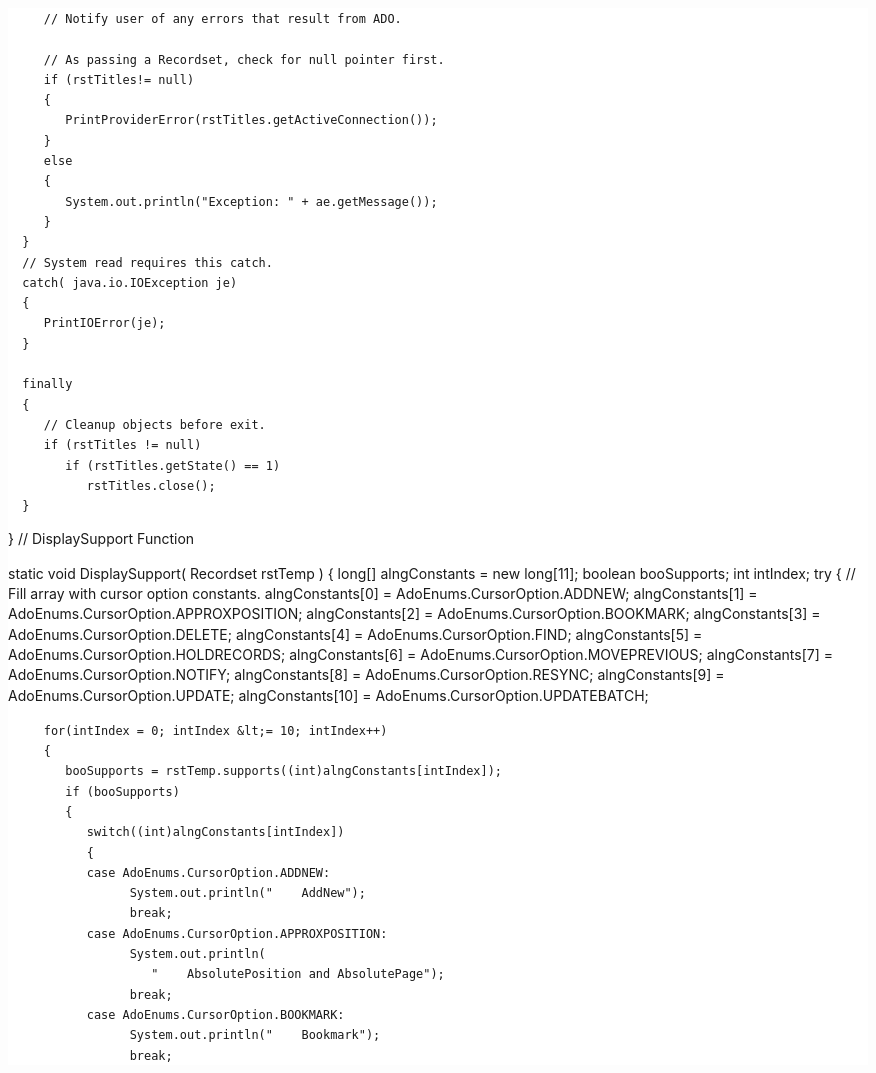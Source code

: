          // Notify user of any errors that result from ADO.

         // As passing a Recordset, check for null pointer first.
         if (rstTitles!= null)
         {
            PrintProviderError(rstTitles.getActiveConnection());
         }
         else
         {
            System.out.println("Exception: " + ae.getMessage());
         }
      }
      // System read requires this catch.
      catch( java.io.IOException je)
      {
         PrintIOError(je);
      }   
      
      finally
      {
         // Cleanup objects before exit.   
         if (rstTitles != null)
            if (rstTitles.getState() == 1)
               rstTitles.close();
      }
   }
   // DisplaySupport Function

   static void DisplaySupport( Recordset rstTemp )
   {
      long[] alngConstants = new long[11];
      boolean booSupports;
      int intIndex;
      try
      {
         // Fill array with cursor option constants.
         alngConstants[0]  = AdoEnums.CursorOption.ADDNEW;
         alngConstants[1]  = AdoEnums.CursorOption.APPROXPOSITION;
         alngConstants[2]  = AdoEnums.CursorOption.BOOKMARK;
         alngConstants[3]  = AdoEnums.CursorOption.DELETE;
         alngConstants[4]  = AdoEnums.CursorOption.FIND;
         alngConstants[5]  = AdoEnums.CursorOption.HOLDRECORDS;
         alngConstants[6]  = AdoEnums.CursorOption.MOVEPREVIOUS;
         alngConstants[7]  = AdoEnums.CursorOption.NOTIFY;
         alngConstants[8]  = AdoEnums.CursorOption.RESYNC;
         alngConstants[9]  = AdoEnums.CursorOption.UPDATE;
         alngConstants[10] = AdoEnums.CursorOption.UPDATEBATCH;

         for(intIndex = 0; intIndex &lt;= 10; intIndex++)
         {
            booSupports = rstTemp.supports((int)alngConstants[intIndex]);
            if (booSupports)
            {
               switch((int)alngConstants[intIndex])
               {
               case AdoEnums.CursorOption.ADDNEW:
                     System.out.println("    AddNew");
                     break;
               case AdoEnums.CursorOption.APPROXPOSITION:
                     System.out.println(
                        "    AbsolutePosition and AbsolutePage");
                     break;
               case AdoEnums.CursorOption.BOOKMARK:
                     System.out.println("    Bookmark");
                     break;
